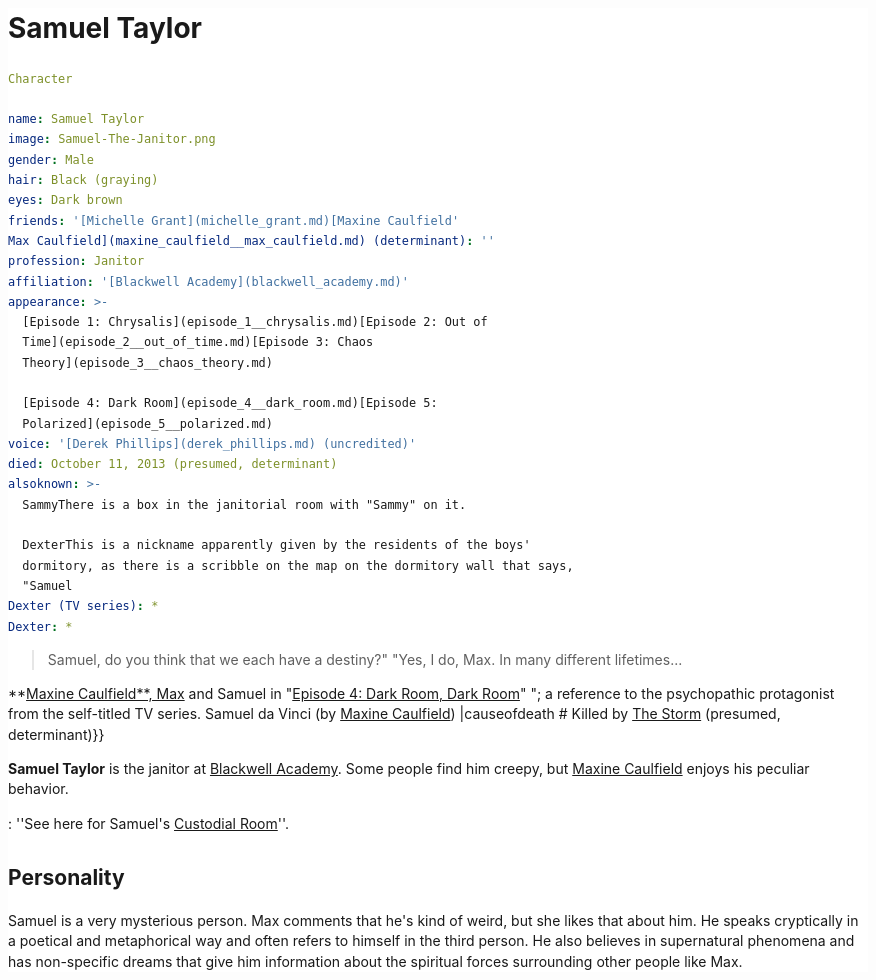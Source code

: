 #  Samuel Taylor 

```yaml
Character

name: Samuel Taylor
image: Samuel-The-Janitor.png
gender: Male
hair: Black (graying)
eyes: Dark brown
friends: '[Michelle Grant](michelle_grant.md)[Maxine Caulfield'
Max Caulfield](maxine_caulfield__max_caulfield.md) (determinant): ''
profession: Janitor
affiliation: '[Blackwell Academy](blackwell_academy.md)'
appearance: >-
  [Episode 1: Chrysalis](episode_1__chrysalis.md)[Episode 2: Out of
  Time](episode_2__out_of_time.md)[Episode 3: Chaos
  Theory](episode_3__chaos_theory.md)

  [Episode 4: Dark Room](episode_4__dark_room.md)[Episode 5:
  Polarized](episode_5__polarized.md)
voice: '[Derek Phillips](derek_phillips.md) (uncredited)'
died: October 11, 2013 (presumed, determinant)
alsoknown: >-
  SammyThere is a box in the janitorial room with "Sammy" on it.

  DexterThis is a nickname apparently given by the residents of the boys'
  dormitory, as there is a scribble on the map on the dormitory wall that says,
  "Samuel
Dexter (TV series): *
Dexter: *
```

> Samuel, do you think that we each have a destiny?"
"Yes, I do, Max. In many different lifetimes...

**[Maxine Caulfield**, Max](maxine_caulfield____max.md) and Samuel in "[Episode 4: Dark Room, Dark Room](episode_4__dark_room__dark_room.md)"
"; a reference to the psychopathic protagonist from the self-titled TV series.
Samuel da Vinci (by [Maxine Caulfield](max.md))
|causeofdeath #  Killed by [The Storm](the_storm.md) (presumed, determinant)}}

**Samuel Taylor** is the janitor at [Blackwell Academy](blackwell_academy.md). Some people find him creepy, but [Maxine Caulfield](max_caulfield.md) enjoys his peculiar behavior.

: ''See here for Samuel's [Custodial Room](custodial_room.md)''.

##  Personality 
Samuel is a very mysterious person. Max comments that he's kind of weird, but she likes that about him. He speaks cryptically in a poetical and metaphorical way and often refers to himself in the third person. He also believes in supernatural phenomena and has non-specific dreams that give him information about the spiritual forces surrounding other people like Max.
